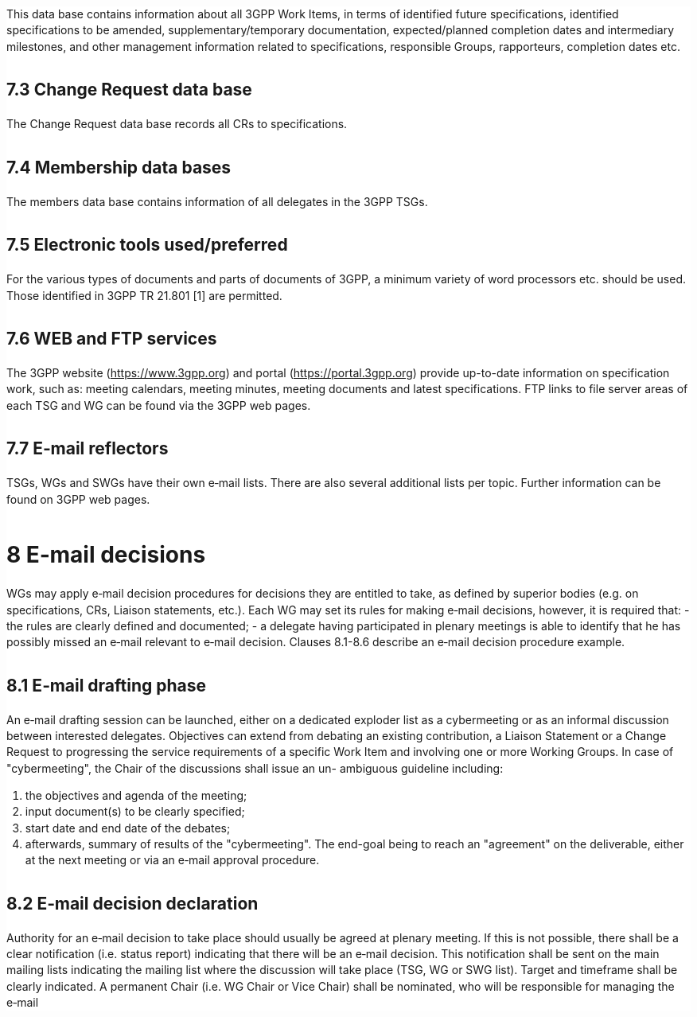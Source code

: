 This data base contains information about all 3GPP Work Items, in terms of
identified future specifications, identified specifications to be amended,
supplementary/temporary documentation, expected/planned completion dates and
intermediary milestones, and other management information related to
specifications, responsible Groups, rapporteurs, completion dates etc.
## 7.3 Change Request data base
The Change Request data base records all CRs to specifications.
## 7.4 Membership data bases
The members data base contains information of all delegates in the 3GPP TSGs.
## 7.5 Electronic tools used/preferred
For the various types of documents and parts of documents of 3GPP, a minimum
variety of word processors etc. should be used. Those identified in 3GPP TR
21.801 [1] are permitted.
## 7.6 WEB and FTP services
The 3GPP website (https://www.3gpp.org) and portal (https://portal.3gpp.org)
provide up-to-date information on specification work, such as: meeting
calendars, meeting minutes, meeting documents and latest specifications. FTP
links to file server areas of each TSG and WG can be found via the 3GPP web
pages.
## 7.7 E‑mail reflectors
TSGs, WGs and SWGs have their own e‑mail lists. There are also several
additional lists per topic. Further information can be found on 3GPP web
pages.
# 8 E‑mail decisions
WGs may apply e‑mail decision procedures for decisions they are entitled to
take, as defined by superior bodies (e.g. on specifications, CRs, Liaison
statements, etc.). Each WG may set its rules for making e‑mail decisions,
however, it is required that:
\- the rules are clearly defined and documented;
\- a delegate having participated in plenary meetings is able to identify that
he has possibly missed an e‑mail relevant to e‑mail decision.
Clauses 8.1-8.6 describe an e‑mail decision procedure example.
## 8.1 E‑mail drafting phase
An e‑mail drafting session can be launched, either on a dedicated exploder
list as a cybermeeting or as an informal discussion between interested
delegates. Objectives can extend from debating an existing contribution, a
Liaison Statement or a Change Request to progressing the service requirements
of a specific Work Item and involving one or more Working Groups.
In case of \"cybermeeting\", the Chair of the discussions shall issue an un-
ambiguous guideline including:
1) the objectives and agenda of the meeting;
2) input document(s) to be clearly specified;
3) start date and end date of the debates;
4) afterwards, summary of results of the \"cybermeeting\".
The end-goal being to reach an \"agreement\" on the deliverable, either at the
next meeting or via an e‑mail approval procedure.
## 8.2 E‑mail decision declaration
Authority for an e‑mail decision to take place should usually be agreed at
plenary meeting. If this is not possible, there shall be a clear notification
(i.e. status report) indicating that there will be an e‑mail decision. This
notification shall be sent on the main mailing lists indicating the mailing
list where the discussion will take place (TSG, WG or SWG list). Target and
timeframe shall be clearly indicated. A permanent Chair (i.e. WG Chair or Vice
Chair) shall be nominated, who will be responsible for managing the e‑mail